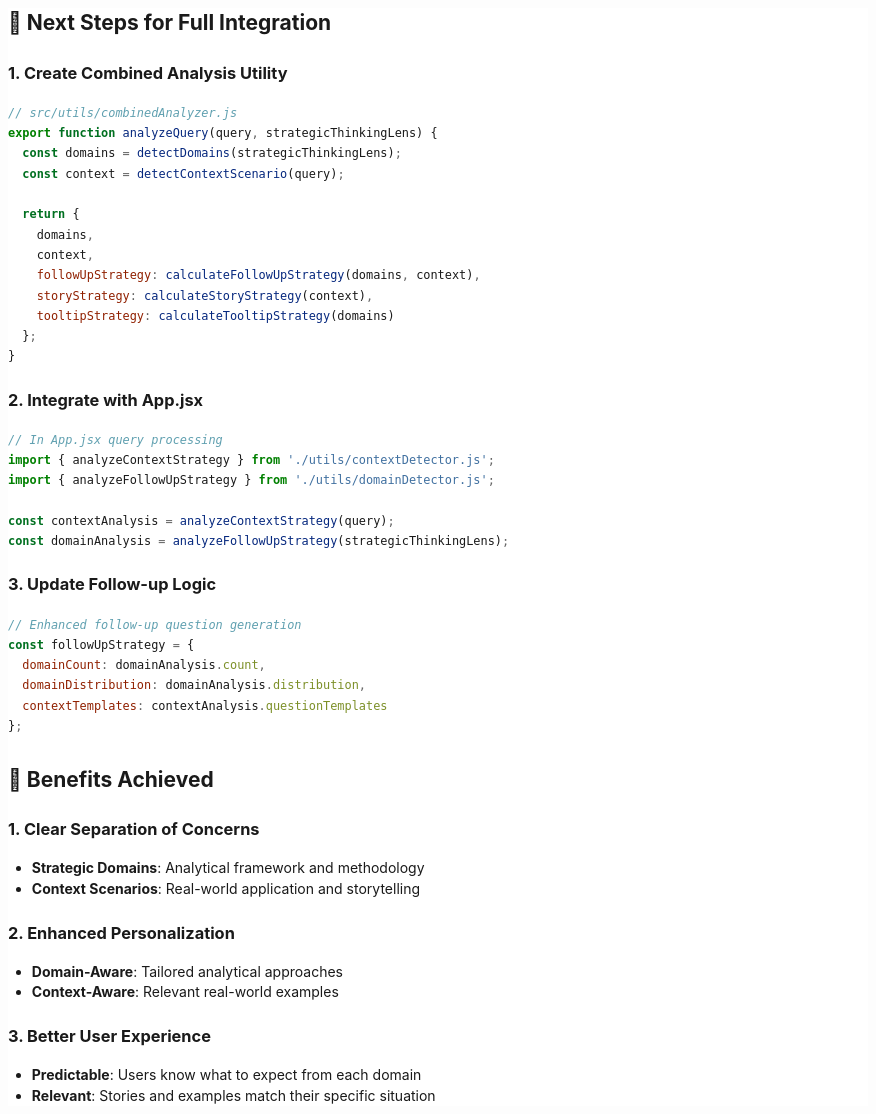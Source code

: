 ## 🔄 **Next Steps for Full Integration**

### **1. Create Combined Analysis Utility**
```javascript
// src/utils/combinedAnalyzer.js
export function analyzeQuery(query, strategicThinkingLens) {
  const domains = detectDomains(strategicThinkingLens);
  const context = detectContextScenario(query);
  
  return {
    domains,
    context,
    followUpStrategy: calculateFollowUpStrategy(domains, context),
    storyStrategy: calculateStoryStrategy(context),
    tooltipStrategy: calculateTooltipStrategy(domains)
  };
}
```

### **2. Integrate with App.jsx**
```javascript
// In App.jsx query processing
import { analyzeContextStrategy } from './utils/contextDetector.js';
import { analyzeFollowUpStrategy } from './utils/domainDetector.js';

const contextAnalysis = analyzeContextStrategy(query);
const domainAnalysis = analyzeFollowUpStrategy(strategicThinkingLens);
```

### **3. Update Follow-up Logic**
```javascript
// Enhanced follow-up question generation
const followUpStrategy = {
  domainCount: domainAnalysis.count,
  domainDistribution: domainAnalysis.distribution,
  contextTemplates: contextAnalysis.questionTemplates
};
```

## 🎉 **Benefits Achieved**

### **1. Clear Separation of Concerns**
- **Strategic Domains**: Analytical framework and methodology
- **Context Scenarios**: Real-world application and storytelling

### **2. Enhanced Personalization**
- **Domain-Aware**: Tailored analytical approaches
- **Context-Aware**: Relevant real-world examples

### **3. Better User Experience**
- **Predictable**: Users know what to expect from each domain
- **Relevant**: Stories and examples match their specific situation
